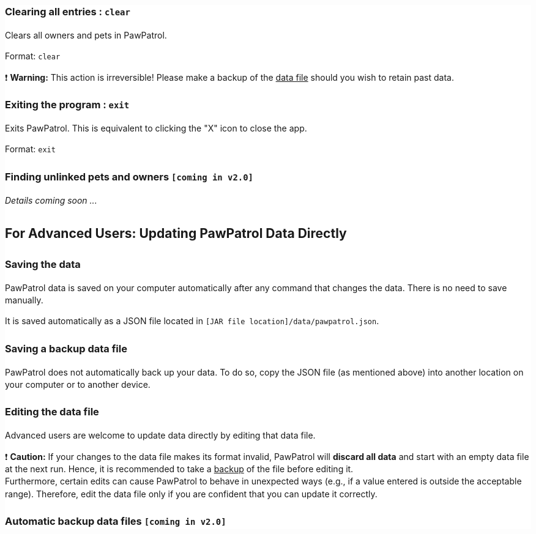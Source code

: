 ### Clearing all entries : `clear`

Clears all owners and pets in PawPatrol.

Format: `clear`

<div markdown="span" class="alert alert-warning">

:exclamation: **Warning:**
This action is irreversible! Please make a backup of the <a href="#for-advanced-users-updating-pawpatrol-data-directly">data file</a> should you wish to retain past data.
</div>

### Exiting the program : `exit`

Exits PawPatrol. This is equivalent to clicking the "X" icon to close the app.

Format: `exit`

### Finding unlinked pets and owners  `[coming in v2.0]`

_Details coming soon ..._

## For Advanced Users: Updating PawPatrol Data Directly

### Saving the data

PawPatrol data is saved on your computer automatically after any command that changes the data. There is no need to save manually.

It is saved automatically as a JSON file located in `[JAR file location]/data/pawpatrol.json`.

### Saving a backup data file

PawPatrol does not automatically back up your data. To do so, copy the JSON file (as mentioned above) into another location on your computer or to another device.

### Editing the data file

Advanced users are welcome to update data directly by editing that data file.

<div markdown="span" class="alert alert-warning">

:exclamation: **Caution:**
If your changes to the data file makes its format invalid, PawPatrol will <b>discard all data</b> and start with an empty data file at the next run. Hence, it is recommended to take a <a href="#saving-a-backup-data-file">backup</a> of the file before editing it.<br>
Furthermore, certain edits can cause PawPatrol to behave in unexpected ways (e.g., if a value entered is outside the acceptable range). Therefore, edit the data file only if you are confident that you can update it correctly.
</div>

### Automatic backup data files `[coming in v2.0]`
